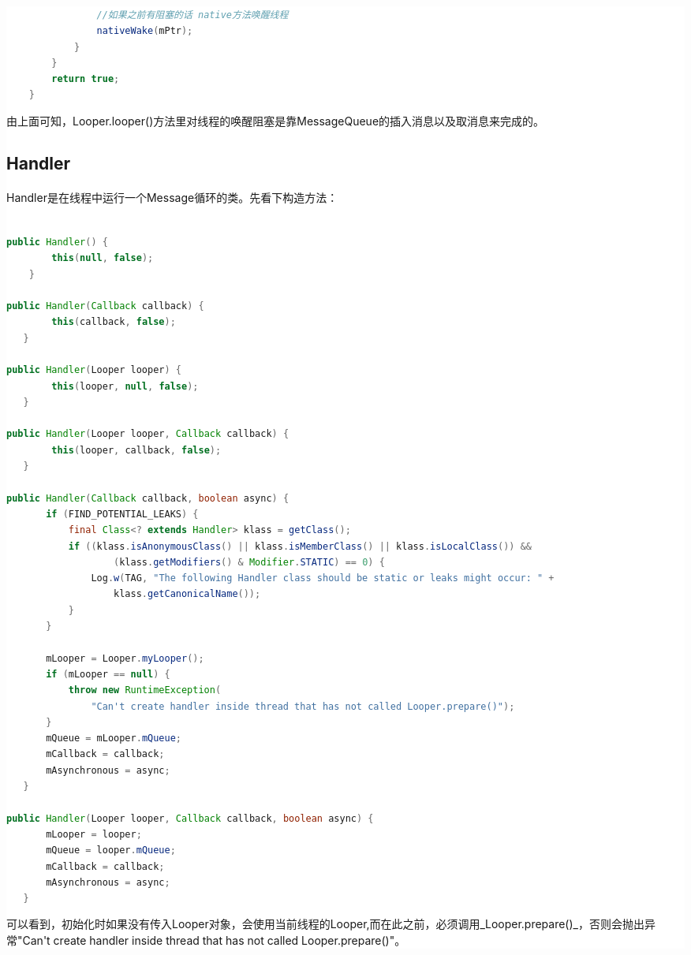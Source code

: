 ```java
                //如果之前有阻塞的话 native方法唤醒线程
                nativeWake(mPtr);
            }
        }
        return true;
    }
```
由上面可知，Looper.looper()方法里对线程的唤醒阻塞是靠MessageQueue的插入消息以及取消息来完成的。

## Handler
 Handler是在线程中运行一个Message循环的类。先看下构造方法：

 ```java

 public Handler() {
         this(null, false);
     }

public Handler(Callback callback) {
         this(callback, false);
    }

public Handler(Looper looper) {
         this(looper, null, false);
    }

public Handler(Looper looper, Callback callback) {
         this(looper, callback, false);
    }

public Handler(Callback callback, boolean async) {
        if (FIND_POTENTIAL_LEAKS) {
            final Class<? extends Handler> klass = getClass();
            if ((klass.isAnonymousClass() || klass.isMemberClass() || klass.isLocalClass()) &&
                    (klass.getModifiers() & Modifier.STATIC) == 0) {
                Log.w(TAG, "The following Handler class should be static or leaks might occur: " +
                    klass.getCanonicalName());
            }
        }

        mLooper = Looper.myLooper();
        if (mLooper == null) {
            throw new RuntimeException(
                "Can't create handler inside thread that has not called Looper.prepare()");
        }
        mQueue = mLooper.mQueue;
        mCallback = callback;
        mAsynchronous = async;
    }

public Handler(Looper looper, Callback callback, boolean async) {
        mLooper = looper;
        mQueue = looper.mQueue;
        mCallback = callback;
        mAsynchronous = async;
    }

 ```
 可以看到，初始化时如果没有传入Looper对象，会使用当前线程的Looper,而在此之前，必须调用_Looper.prepare()_，否则会抛出异常"Can't create handler inside thread that has not called Looper.prepare()"。
